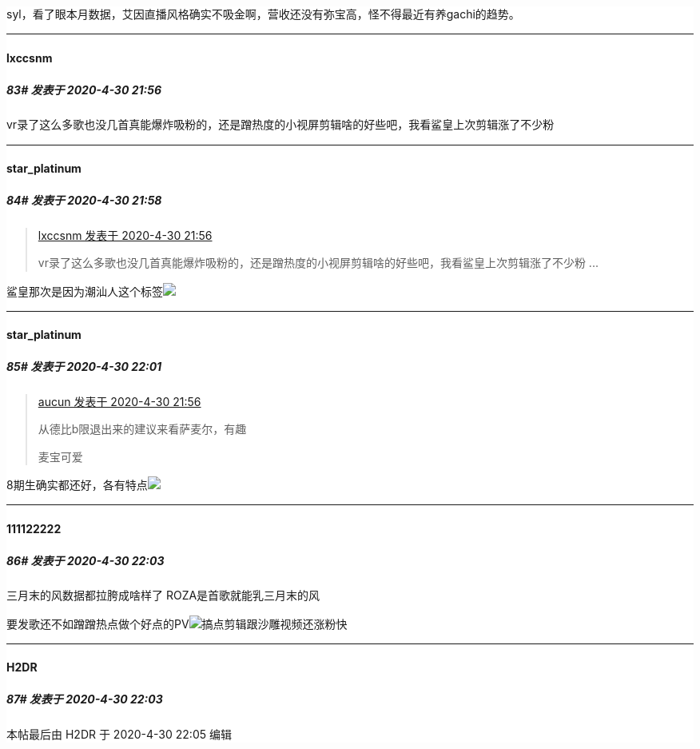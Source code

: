 syl，看了眼本月数据，艾因直播风格确实不吸金啊，营收还没有弥宝高，怪不得最近有养gachi的趋势。


-----

####  lxccsnm  
##### 83#       发表于 2020-4-30 21:56


vr录了这么多歌也没几首真能爆炸吸粉的，还是蹭热度的小视屏剪辑啥的好些吧，我看鲨皇上次剪辑涨了不少粉


-----

####  star_platinum  
##### 84#       发表于 2020-4-30 21:58


<blockquote><a href="httphttps://bbs.saraba1st.com/2b/forum.php?mod=redirect&amp;goto=findpost&amp;pid=47263412&amp;ptid=1931645" target="_blank">lxccsnm 发表于 2020-4-30 21:56</a>

vr录了这么多歌也没几首真能爆炸吸粉的，还是蹭热度的小视屏剪辑啥的好些吧，我看鲨皇上次剪辑涨了不少粉 ...</blockquote>
鲨皇那次是因为潮汕人这个标签<img src="https://static.saraba1st.com/image/smiley/face2017/068.png" referrerpolicy="no-referrer">


-----

####  star_platinum  
##### 85#       发表于 2020-4-30 22:01


<blockquote><a href="httphttps://bbs.saraba1st.com/2b/forum.php?mod=redirect&amp;goto=findpost&amp;pid=47263404&amp;ptid=1931645" target="_blank">aucun 发表于 2020-4-30 21:56</a>

从德比b限退出来的建议来看萨麦尔，有趣

麦宝可爱</blockquote>
8期生确实都还好，各有特点<img src="https://static.saraba1st.com/image/smiley/face2017/034.png" referrerpolicy="no-referrer">


-----

####  111122222  
##### 86#       发表于 2020-4-30 22:03


三月末的风数据都拉胯成啥样了 ROZA是首歌就能乳三月末的风

要发歌还不如蹭蹭热点做个好点的PV<img src="https://static.saraba1st.com/image/smiley/face2017/020.png" referrerpolicy="no-referrer">搞点剪辑跟沙雕视频还涨粉快


-----

####  H2DR  
##### 87#       发表于 2020-4-30 22:03


 本帖最后由 H2DR 于 2020-4-30 22:05 编辑 
